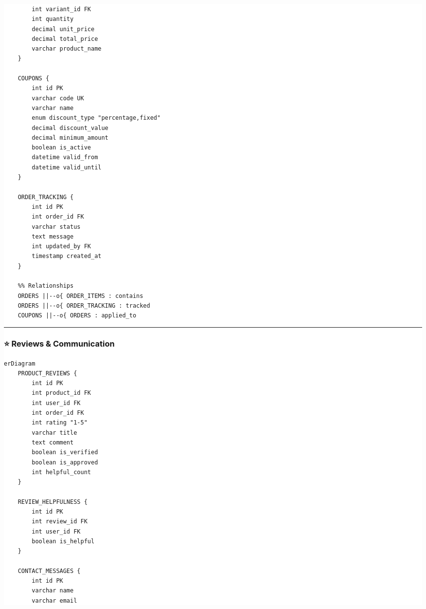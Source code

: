 ```mermaid
        int variant_id FK
        int quantity
        decimal unit_price
        decimal total_price
        varchar product_name
    }
    
    COUPONS {
        int id PK
        varchar code UK
        varchar name
        enum discount_type "percentage,fixed"
        decimal discount_value
        decimal minimum_amount
        boolean is_active
        datetime valid_from
        datetime valid_until
    }
    
    ORDER_TRACKING {
        int id PK
        int order_id FK
        varchar status
        text message
        int updated_by FK
        timestamp created_at
    }
    
    %% Relationships
    ORDERS ||--o{ ORDER_ITEMS : contains
    ORDERS ||--o{ ORDER_TRACKING : tracked
    COUPONS ||--o{ ORDERS : applied_to
```

---

### ⭐ Reviews & Communication

```mermaid
erDiagram
    PRODUCT_REVIEWS {
        int id PK
        int product_id FK
        int user_id FK
        int order_id FK
        int rating "1-5"
        varchar title
        text comment
        boolean is_verified
        boolean is_approved
        int helpful_count
    }
    
    REVIEW_HELPFULNESS {
        int id PK
        int review_id FK
        int user_id FK
        boolean is_helpful
    }
    
    CONTACT_MESSAGES {
        int id PK
        varchar name
        varchar email
```
